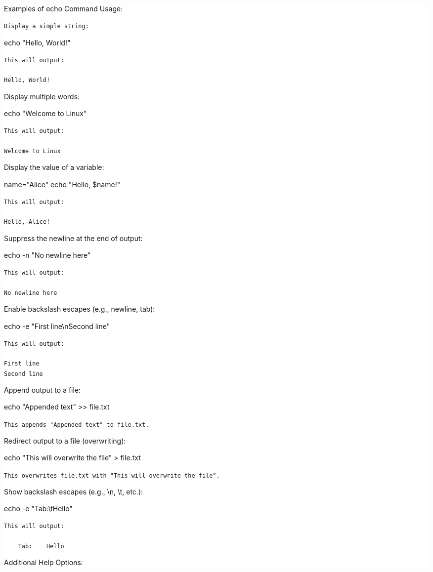 Examples of echo Command Usage:

    Display a simple string:

echo "Hello, World!"

    This will output:

    Hello, World!

Display multiple words:

echo "Welcome to Linux"

    This will output:

    Welcome to Linux

Display the value of a variable:

name="Alice"
echo "Hello, $name!"

    This will output:

    Hello, Alice!

Suppress the newline at the end of output:

echo -n "No newline here"

    This will output:

    No newline here

Enable backslash escapes (e.g., newline, tab):

echo -e "First line\nSecond line"

    This will output:

    First line
    Second line

Append output to a file:

echo "Appended text" >> file.txt

    This appends "Appended text" to file.txt.

Redirect output to a file (overwriting):

echo "This will overwrite the file" > file.txt

    This overwrites file.txt with "This will overwrite the file".

Show backslash escapes (e.g., \n, \t, etc.):

echo -e "Tab:\tHello"

    This will output:

        Tab:    Hello

Additional Help Options:
